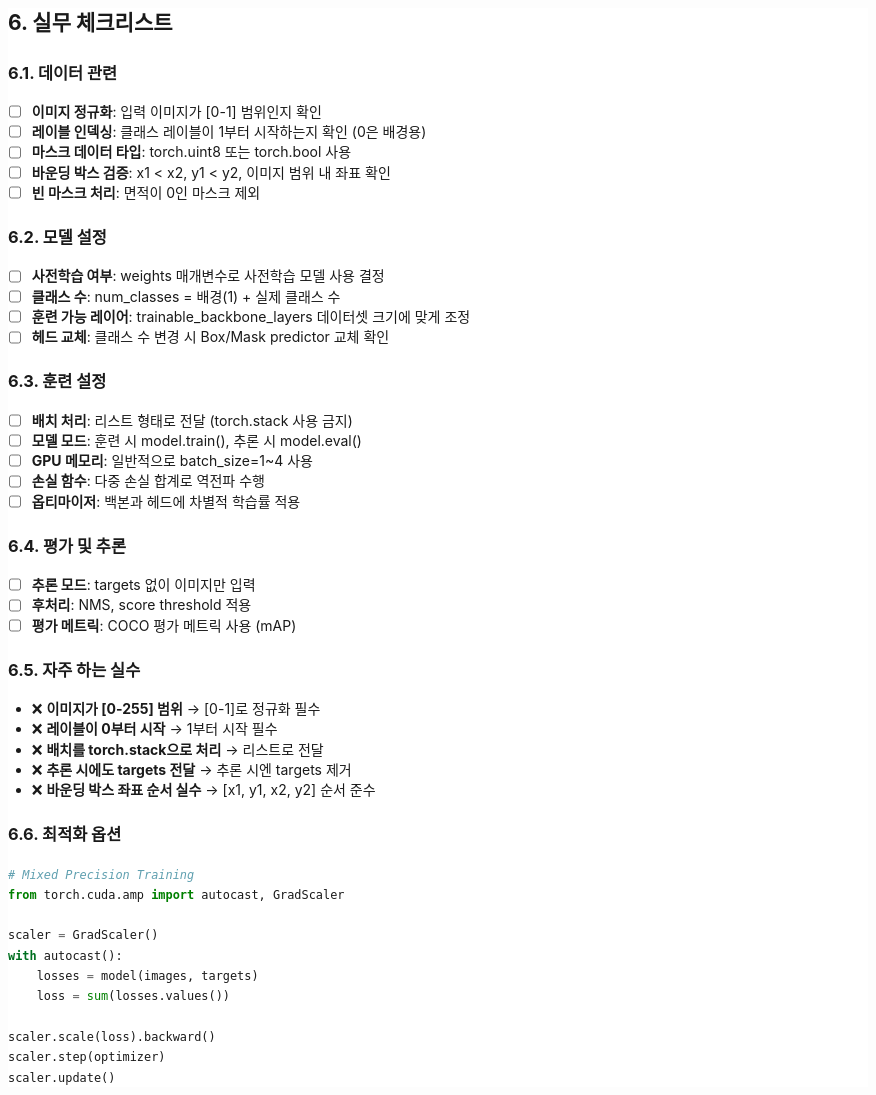 ## 6. 실무 체크리스트

### 6.1. 데이터 관련

- [ ] **이미지 정규화**: 입력 이미지가 [0-1] 범위인지 확인
- [ ] **레이블 인덱싱**: 클래스 레이블이 1부터 시작하는지 확인 (0은 배경용)
- [ ] **마스크 데이터 타입**: torch.uint8 또는 torch.bool 사용
- [ ] **바운딩 박스 검증**: x1 < x2, y1 < y2, 이미지 범위 내 좌표 확인
- [ ] **빈 마스크 처리**: 면적이 0인 마스크 제외

### 6.2. 모델 설정

- [ ] **사전학습 여부**: weights 매개변수로 사전학습 모델 사용 결정
- [ ] **클래스 수**: num_classes = 배경(1) + 실제 클래스 수
- [ ] **훈련 가능 레이어**: trainable_backbone_layers 데이터셋 크기에 맞게 조정
- [ ] **헤드 교체**: 클래스 수 변경 시 Box/Mask predictor 교체 확인

### 6.3. 훈련 설정

- [ ] **배치 처리**: 리스트 형태로 전달 (torch.stack 사용 금지)
- [ ] **모델 모드**: 훈련 시 model.train(), 추론 시 model.eval()
- [ ] **GPU 메모리**: 일반적으로 batch_size=1~4 사용
- [ ] **손실 함수**: 다중 손실 합계로 역전파 수행
- [ ] **옵티마이저**: 백본과 헤드에 차별적 학습률 적용

### 6.4. 평가 및 추론

- [ ] **추론 모드**: targets 없이 이미지만 입력
- [ ] **후처리**: NMS, score threshold 적용
- [ ] **평가 메트릭**: COCO 평가 메트릭 사용 (mAP)

### 6.5. 자주 하는 실수

- ❌ **이미지가 [0-255] 범위** → [0-1]로 정규화 필수
- ❌ **레이블이 0부터 시작** → 1부터 시작 필수  
- ❌ **배치를 torch.stack으로 처리** → 리스트로 전달
- ❌ **추론 시에도 targets 전달** → 추론 시엔 targets 제거
- ❌ **바운딩 박스 좌표 순서 실수** → [x1, y1, x2, y2] 순서 준수

### 6.6. 최적화 옵션

```python
# Mixed Precision Training
from torch.cuda.amp import autocast, GradScaler

scaler = GradScaler()
with autocast():
    losses = model(images, targets)
    loss = sum(losses.values())

scaler.scale(loss).backward()
scaler.step(optimizer)
scaler.update()
```
